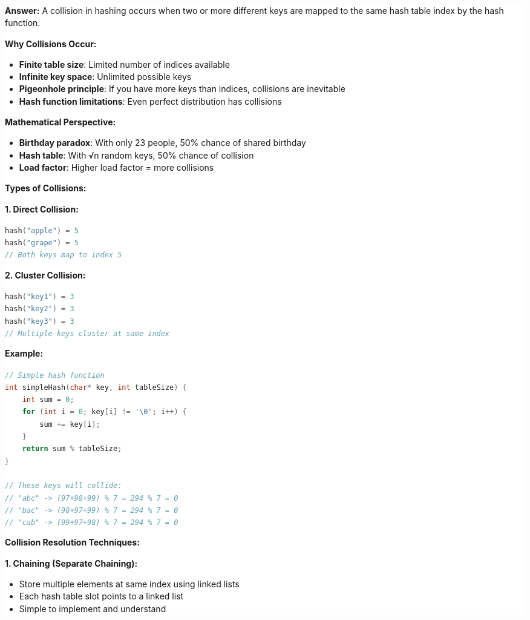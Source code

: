**Answer:**
A collision in hashing occurs when two or more different keys are mapped to the same hash table index by the hash function.

**Why Collisions Occur:**
- **Finite table size**: Limited number of indices available
- **Infinite key space**: Unlimited possible keys
- **Pigeonhole principle**: If you have more keys than indices, collisions are inevitable
- **Hash function limitations**: Even perfect distribution has collisions

**Mathematical Perspective:**
- **Birthday paradox**: With only 23 people, 50% chance of shared birthday
- **Hash table**: With √n random keys, 50% chance of collision
- **Load factor**: Higher load factor = more collisions

**Types of Collisions:**

**1. Direct Collision:**
```c
hash("apple") = 5
hash("grape") = 5
// Both keys map to index 5
```

**2. Cluster Collision:**
```c
hash("key1") = 3
hash("key2") = 3
hash("key3") = 3
// Multiple keys cluster at same index
```

**Example:**
```c
// Simple hash function
int simpleHash(char* key, int tableSize) {
    int sum = 0;
    for (int i = 0; key[i] != '\0'; i++) {
        sum += key[i];
    }
    return sum % tableSize;
}

// These keys will collide:
// "abc" -> (97+98+99) % 7 = 294 % 7 = 0
// "bac" -> (98+97+99) % 7 = 294 % 7 = 0
// "cab" -> (99+97+98) % 7 = 294 % 7 = 0
```

**Collision Resolution Techniques:**

**1. Chaining (Separate Chaining):**
- Store multiple elements at same index using linked lists
- Each hash table slot points to a linked list
- Simple to implement and understand
